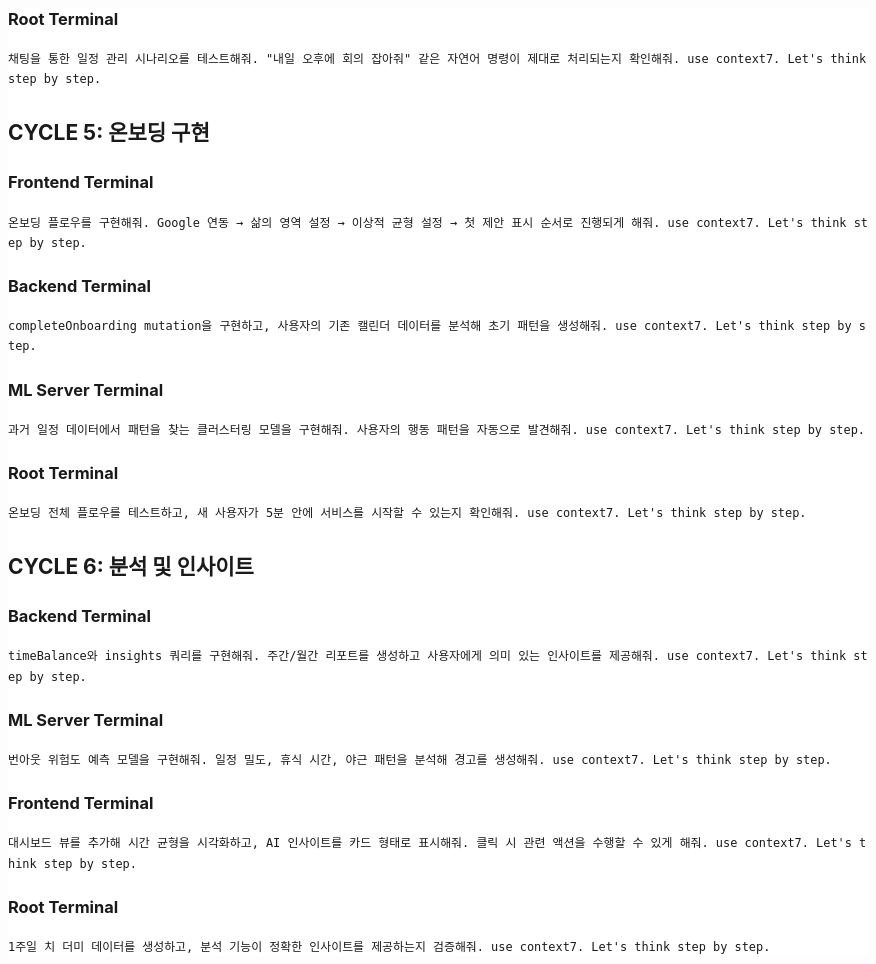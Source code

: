 ### Root Terminal
```
채팅을 통한 일정 관리 시나리오를 테스트해줘. "내일 오후에 회의 잡아줘" 같은 자연어 명령이 제대로 처리되는지 확인해줘. use context7. Let's think step by step.
```

## CYCLE 5: 온보딩 구현

### Frontend Terminal
```
온보딩 플로우를 구현해줘. Google 연동 → 삶의 영역 설정 → 이상적 균형 설정 → 첫 제안 표시 순서로 진행되게 해줘. use context7. Let's think step by step.
```

### Backend Terminal
```
completeOnboarding mutation을 구현하고, 사용자의 기존 캘린더 데이터를 분석해 초기 패턴을 생성해줘. use context7. Let's think step by step.
```

### ML Server Terminal
```
과거 일정 데이터에서 패턴을 찾는 클러스터링 모델을 구현해줘. 사용자의 행동 패턴을 자동으로 발견해줘. use context7. Let's think step by step.
```

### Root Terminal
```
온보딩 전체 플로우를 테스트하고, 새 사용자가 5분 안에 서비스를 시작할 수 있는지 확인해줘. use context7. Let's think step by step.
```

## CYCLE 6: 분석 및 인사이트

### Backend Terminal
```
timeBalance와 insights 쿼리를 구현해줘. 주간/월간 리포트를 생성하고 사용자에게 의미 있는 인사이트를 제공해줘. use context7. Let's think step by step.
```

### ML Server Terminal
```
번아웃 위험도 예측 모델을 구현해줘. 일정 밀도, 휴식 시간, 야근 패턴을 분석해 경고를 생성해줘. use context7. Let's think step by step.
```

### Frontend Terminal
```
대시보드 뷰를 추가해 시간 균형을 시각화하고, AI 인사이트를 카드 형태로 표시해줘. 클릭 시 관련 액션을 수행할 수 있게 해줘. use context7. Let's think step by step.
```

### Root Terminal
```
1주일 치 더미 데이터를 생성하고, 분석 기능이 정확한 인사이트를 제공하는지 검증해줘. use context7. Let's think step by step.
```
